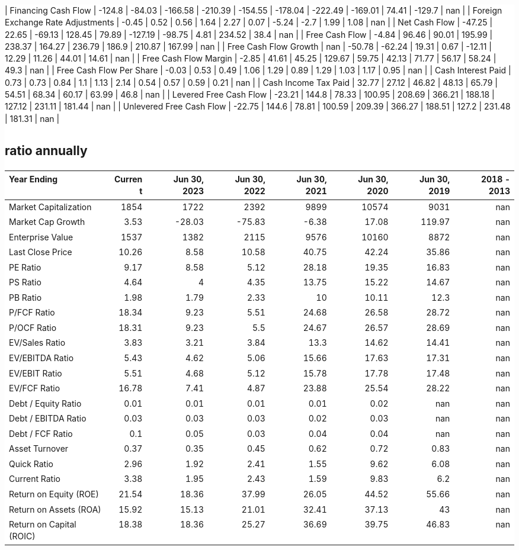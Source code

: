 | Financing Cash Flow                  |        -124.8  |         -84.03 |        -166.58 |        -210.39 |        -154.55 |        -178.04 |        -222.49 |        -169.01 |          74.41 |        -129.7  |           nan |
| Foreign Exchange Rate Adjustments    |          -0.45 |           0.52 |           0.56 |           1.64 |           2.27 |           0.07 |          -5.24 |          -2.7  |           1.99 |           1.08 |           nan |
| Net Cash Flow                        |         -47.25 |          22.65 |         -69.13 |         128.45 |          79.89 |        -127.19 |         -98.75 |           4.81 |         234.52 |          38.4  |           nan |
| Free Cash Flow                       |          -4.84 |          96.46 |          90.01 |         195.99 |         238.37 |         164.27 |         236.79 |         186.9  |         210.87 |         167.99 |           nan |
| Free Cash Flow Growth                |         nan    |         -50.78 |         -62.24 |          19.31 |           0.67 |         -12.11 |          12.29 |          11.26 |          44.01 |          14.61 |           nan |
| Free Cash Flow Margin                |          -2.85 |          41.61 |          45.25 |         129.67 |          59.75 |          42.13 |          71.77 |          56.17 |          58.24 |          49.3  |           nan |
| Free Cash Flow Per Share             |          -0.03 |           0.53 |           0.49 |           1.06 |           1.29 |           0.89 |           1.29 |           1.03 |           1.17 |           0.95 |           nan |
| Cash Interest Paid                   |           0.73 |           0.73 |           0.84 |           1.1  |           1.13 |           2.14 |           0.54 |           0.57 |           0.59 |           0.21 |           nan |
| Cash Income Tax Paid                 |          32.77 |          27.12 |          46.82 |          48.13 |          65.79 |          54.51 |          68.34 |          60.17 |          63.99 |          46.8  |           nan |
| Levered Free Cash Flow               |         -23.21 |         144.8  |          78.33 |         100.95 |         208.69 |         366.21 |         188.18 |         127.12 |         231.11 |         181.44 |           nan |
| Unlevered Free Cash Flow             |         -22.75 |         144.6  |          78.81 |         100.59 |         209.39 |         366.27 |         188.51 |         127.2  |         231.48 |         181.31 |           nan |

## ratio annually
| Year Ending              |   Current |   Jun 30, 2023 |   Jun 30, 2022 |   Jun 30, 2021 |   Jun 30, 2020 |   Jun 30, 2019 |   2018 - 2013 |
|:-------------------------|----------:|---------------:|---------------:|---------------:|---------------:|---------------:|--------------:|
| Market Capitalization    |   1854    |        1722    |        2392    |        9899    |       10574    |        9031    |           nan |
| Market Cap Growth        |      3.53 |         -28.03 |         -75.83 |          -6.38 |          17.08 |         119.97 |           nan |
| Enterprise Value         |   1537    |        1382    |        2115    |        9576    |       10160    |        8872    |           nan |
| Last Close Price         |     10.26 |           8.58 |          10.58 |          40.75 |          42.24 |          35.86 |           nan |
| PE Ratio                 |      9.17 |           8.58 |           5.12 |          28.18 |          19.35 |          16.83 |           nan |
| PS Ratio                 |      4.64 |           4    |           4.35 |          13.75 |          15.22 |          14.67 |           nan |
| PB Ratio                 |      1.98 |           1.79 |           2.33 |          10    |          10.11 |          12.3  |           nan |
| P/FCF Ratio              |     18.34 |           9.23 |           5.51 |          24.68 |          26.58 |          28.72 |           nan |
| P/OCF Ratio              |     18.31 |           9.23 |           5.5  |          24.67 |          26.57 |          28.69 |           nan |
| EV/Sales Ratio           |      3.83 |           3.21 |           3.84 |          13.3  |          14.62 |          14.41 |           nan |
| EV/EBITDA Ratio          |      5.43 |           4.62 |           5.06 |          15.66 |          17.63 |          17.31 |           nan |
| EV/EBIT Ratio            |      5.51 |           4.68 |           5.12 |          15.78 |          17.78 |          17.48 |           nan |
| EV/FCF Ratio             |     16.78 |           7.41 |           4.87 |          23.88 |          25.54 |          28.22 |           nan |
| Debt / Equity Ratio      |      0.01 |           0.01 |           0.01 |           0.01 |           0.02 |         nan    |           nan |
| Debt / EBITDA Ratio      |      0.03 |           0.03 |           0.03 |           0.02 |           0.03 |         nan    |           nan |
| Debt / FCF Ratio         |      0.1  |           0.05 |           0.03 |           0.04 |           0.04 |         nan    |           nan |
| Asset Turnover           |      0.37 |           0.35 |           0.45 |           0.62 |           0.72 |           0.83 |           nan |
| Quick Ratio              |      2.96 |           1.92 |           2.41 |           1.55 |           9.62 |           6.08 |           nan |
| Current Ratio            |      3.38 |           1.95 |           2.43 |           1.59 |           9.83 |           6.2  |           nan |
| Return on Equity (ROE)   |     21.54 |          18.36 |          37.99 |          26.05 |          44.52 |          55.66 |           nan |
| Return on Assets (ROA)   |     15.92 |          15.13 |          21.01 |          32.41 |          37.13 |          43    |           nan |
| Return on Capital (ROIC) |     18.38 |          18.36 |          25.27 |          36.69 |          39.75 |          46.83 |           nan |